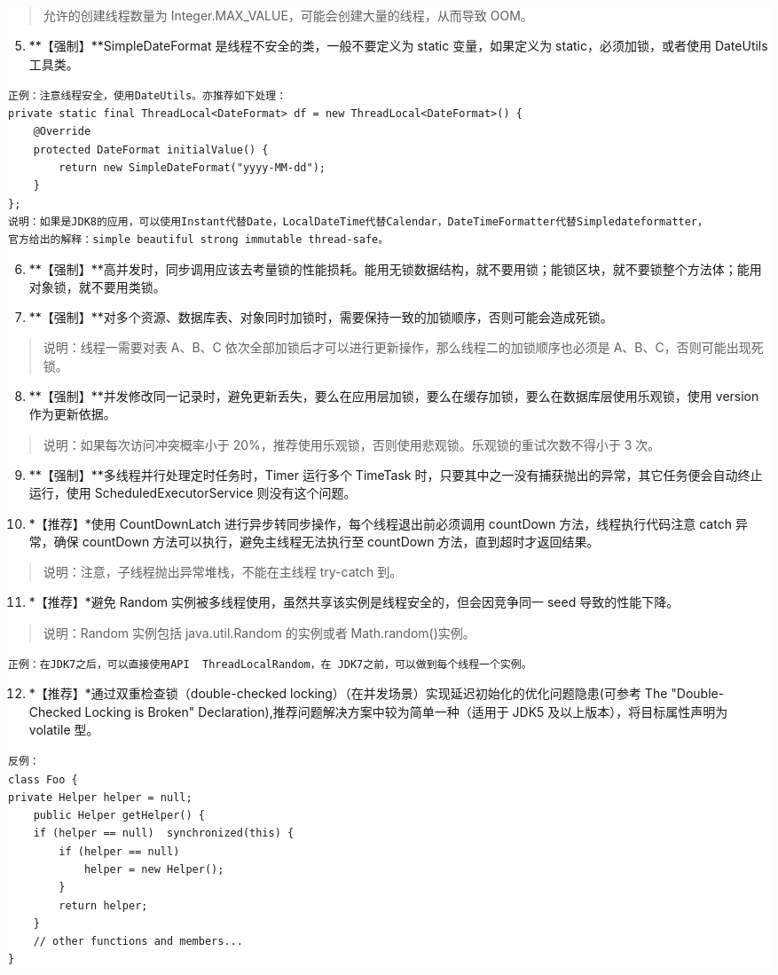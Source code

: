 > 允许的创建线程数量为 Integer.MAX_VALUE，可能会创建大量的线程，从而导致 OOM。

5. **【强制】**SimpleDateFormat 是线程不安全的类，一般不要定义为 static 变量，如果定义为 static，必须加锁，或者使用 DateUtils 工具类。

```
正例：注意线程安全，使用DateUtils。亦推荐如下处理：
private static final ThreadLocal<DateFormat> df = new ThreadLocal<DateFormat>() {
	@Override
	protected DateFormat initialValue() {
		return new SimpleDateFormat("yyyy-MM-dd");
	}
};
说明：如果是JDK8的应用，可以使用Instant代替Date，LocalDateTime代替Calendar，DateTimeFormatter代替Simpledateformatter，
官方给出的解释：simple beautiful strong immutable thread-safe。
```

6. **【强制】**高并发时，同步调用应该去考量锁的性能损耗。能用无锁数据结构，就不要用锁；能锁区块，就不要锁整个方法体；能用对象锁，就不要用类锁。

7. **【强制】**对多个资源、数据库表、对象同时加锁时，需要保持一致的加锁顺序，否则可能会造成死锁。

> 说明：线程一需要对表 A、B、C 依次全部加锁后才可以进行更新操作，那么线程二的加锁顺序也必须是 A、B、C，否则可能出现死锁。

8. **【强制】**并发修改同一记录时，避免更新丢失，要么在应用层加锁，要么在缓存加锁，要么在数据库层使用乐观锁，使用 version 作为更新依据。

> 说明：如果每次访问冲突概率小于 20%，推荐使用乐观锁，否则使用悲观锁。乐观锁的重试次数不得小于 3 次。

9. **【强制】**多线程并行处理定时任务时，Timer 运行多个 TimeTask 时，只要其中之一没有捕获抛出的异常，其它任务便会自动终止运行，使用 ScheduledExecutorService 则没有这个问题。

10. *【推荐】*使用 CountDownLatch 进行异步转同步操作，每个线程退出前必须调用 countDown 方法，线程执行代码注意 catch 异常，确保 countDown 方法可以执行，避免主线程无法执行至 countDown 方法，直到超时才返回结果。

> 说明：注意，子线程抛出异常堆栈，不能在主线程 try-catch 到。

11. *【推荐】*避免 Random 实例被多线程使用，虽然共享该实例是线程安全的，但会因竞争同一 seed 导致的性能下降。

> 说明：Random 实例包括 java.util.Random 的实例或者 Math.random()实例。

```
正例：在JDK7之后，可以直接使用API  ThreadLocalRandom，在 JDK7之前，可以做到每个线程一个实例。
```

12. *【推荐】*通过双重检查锁（double-checked locking）（在并发场景）实现延迟初始化的优化问题隐患(可参考 The "Double-Checked Locking is Broken" Declaration),推荐问题解决方案中较为简单一种（适用于 JDK5 及以上版本），将目标属性声明为 volatile 型。

```
反例：
class Foo {
private Helper helper = null;
	public Helper getHelper() {
	if (helper == null)  synchronized(this) {
		if (helper == null)
			helper = new Helper();
		}
		return helper;
	}
	// other functions and members...
}
```
